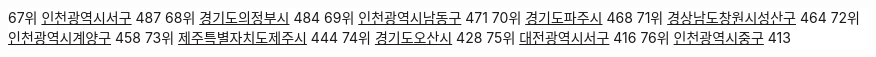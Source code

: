   <tr>
    <td>67위</td>
    <td><a href="/apt/인천광역시서구{dong}">인천광역시서구</a></td>
    <td>487</td>
  </tr>

  <tr>
    <td>68위</td>
    <td><a href="/apt/경기도의정부시{dong}">경기도의정부시</a></td>
    <td>484</td>
  </tr>

  <tr>
    <td>69위</td>
    <td><a href="/apt/인천광역시남동구{dong}">인천광역시남동구</a></td>
    <td>471</td>
  </tr>

  <tr>
    <td>70위</td>
    <td><a href="/apt/경기도파주시{dong}">경기도파주시</a></td>
    <td>468</td>
  </tr>

  <tr>
    <td>71위</td>
    <td><a href="/apt/경상남도창원시성산구{dong}">경상남도창원시성산구</a></td>
    <td>464</td>
  </tr>

  <tr>
    <td>72위</td>
    <td><a href="/apt/인천광역시계양구{dong}">인천광역시계양구</a></td>
    <td>458</td>
  </tr>

  <tr>
    <td>73위</td>
    <td><a href="/apt/제주특별자치도제주시{dong}">제주특별자치도제주시</a></td>
    <td>444</td>
  </tr>

  <tr>
    <td>74위</td>
    <td><a href="/apt/경기도오산시{dong}">경기도오산시</a></td>
    <td>428</td>
  </tr>

  <tr>
    <td>75위</td>
    <td><a href="/apt/대전광역시서구{dong}">대전광역시서구</a></td>
    <td>416</td>
  </tr>

  <tr>
    <td>76위</td>
    <td><a href="/apt/인천광역시중구{dong}">인천광역시중구</a></td>
    <td>413</td>
  </tr>
